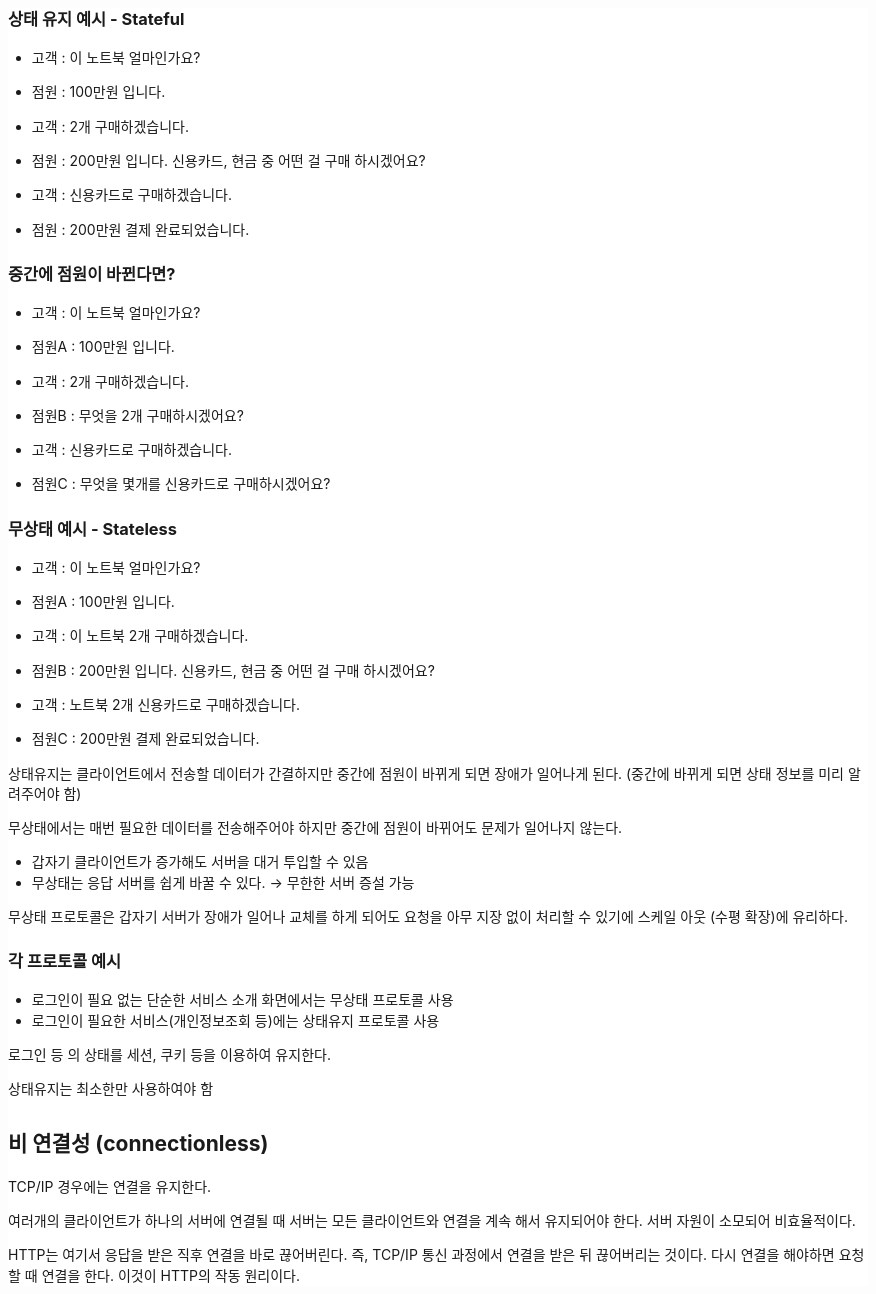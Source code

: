 ### 상태 유지 예시 - Stateful

- 고객 : 이 노트북 얼마인가요?
- 점원 : 100만원 입니다.

- 고객 : 2개 구매하겠습니다.
- 점원 : 200만원 입니다. 신용카드, 현금 중 어떤 걸 구매 하시겠어요?

- 고객 : 신용카드로 구매하겠습니다.
- 점원 : 200만원 결제 완료되었습니다.

### 중간에 점원이 바뀐다면?

- 고객 : 이 노트북 얼마인가요?
- 점원A : 100만원 입니다.

- 고객 : 2개 구매하겠습니다.
- 점원B : 무엇을 2개 구매하시겠어요?

- 고객 : 신용카드로 구매하겠습니다.
- 점원C : 무엇을 몇개를 신용카드로 구매하시겠어요?

### 무상태 예시 - Stateless

- 고객 : 이 노트북 얼마인가요?
- 점원A : 100만원 입니다.

- 고객 : 이 노트북 2개 구매하겠습니다.
- 점원B : 200만원 입니다. 신용카드, 현금 중 어떤 걸 구매 하시겠어요?

- 고객 : 노트북 2개 신용카드로 구매하겠습니다.
- 점원C : 200만원 결제 완료되었습니다.

상태유지는 클라이언트에서 전송할 데이터가 간결하지만 중간에 점원이 바뀌게 되면 장애가 일어나게 된다. (중간에 바뀌게 되면 상태 정보를 미리 알려주어야 함)

무상태에서는 매번 필요한 데이터를 전송해주어야 하지만 중간에 점원이 바뀌어도 문제가 일어나지 않는다.

- 갑자기 클라이언트가 증가해도 서버을 대거 투입할 수 있음
- 무상태는 응답 서버를 쉽게 바꿀 수 있다. → 무한한 서버 증설 가능

무상태 프로토콜은 갑자기 서버가 장애가 일어나 교체를 하게 되어도 요청을 아무 지장 없이 처리할 수 있기에 스케일 아웃 (수평 확장)에 유리하다.

### 각 프로토콜 예시

- 로그인이 필요 없는 단순한 서비스 소개 화면에서는 무상태 프로토콜 사용
- 로그인이 필요한 서비스(개인정보조회 등)에는 상태유지 프로토콜 사용

로그인 등 의 상태를 세션, 쿠키 등을 이용하여 유지한다.

상태유지는 최소한만 사용하여야 함

## 비 연결성 (connectionless)

TCP/IP 경우에는 연결을 유지한다.

여러개의 클라이언트가 하나의 서버에 연결될 때 서버는 모든 클라이언트와 연결을 계속 해서 유지되어야 한다. 서버 자원이 소모되어 비효율적이다.

HTTP는 여기서 응답을 받은 직후 연결을 바로 끊어버린다. 즉, TCP/IP 통신 과정에서 연결을 받은 뒤 끊어버리는 것이다. 다시 연결을 해야하면 요청할 때 연결을 한다. 이것이 HTTP의 작동 원리이다.
